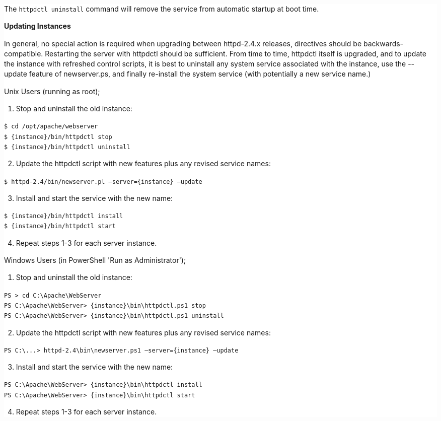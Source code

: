 The `httpdctl uninstall` command will remove the service from automatic startup at boot time.

**Updating Instances**

In general, no special action is required when upgrading between httpd-2.4.x releases, directives should be backwards-compatible. Restarting the server with httpdctl should be sufficient. From time to time, httpdctl itself is upgraded, and to update the instance with refreshed control scripts, it is best to uninstall any system service associated with the instance, use the --update feature of newserver.ps, and finally re-install the system service (with potentially a new service name.)

Unix Users (running as root);

1. Stop and uninstall the old instance:
```
$ cd /opt/apache/webserver
$ {instance}/bin/httpdctl stop
$ {instance}/bin/httpdctl uninstall
```
2. Update the httpdctl script with new features plus any revised service names:
```
$ httpd-2.4/bin/newserver.pl –server={instance} –update
```
3. Install and start the service with the new name:
```
$ {instance}/bin/httpdctl install
$ {instance}/bin/httpdctl start
```
4. Repeat steps 1-3 for each server instance.

Windows Users (in PowerShell 'Run as Administrator');

1. Stop and uninstall the old instance:
```
PS > cd C:\Apache\WebServer
PS C:\Apache\WebServer> {instance}\bin\httpdctl.ps1 stop
PS C:\Apache\WebServer> {instance}\bin\httpdctl.ps1 uninstall
```
2. Update the httpdctl script with new features plus any revised service names:
```
PS C:\...> httpd-2.4\bin\newserver.ps1 –server={instance} –update
```
3. Install and start the service with the new name:
```
PS C:\Apache\WebServer> {instance}\bin\httpdctl install
PS C:\Apache\WebServer> {instance}\bin\httpdctl start
```
4. Repeat steps 1-3 for each server instance.

